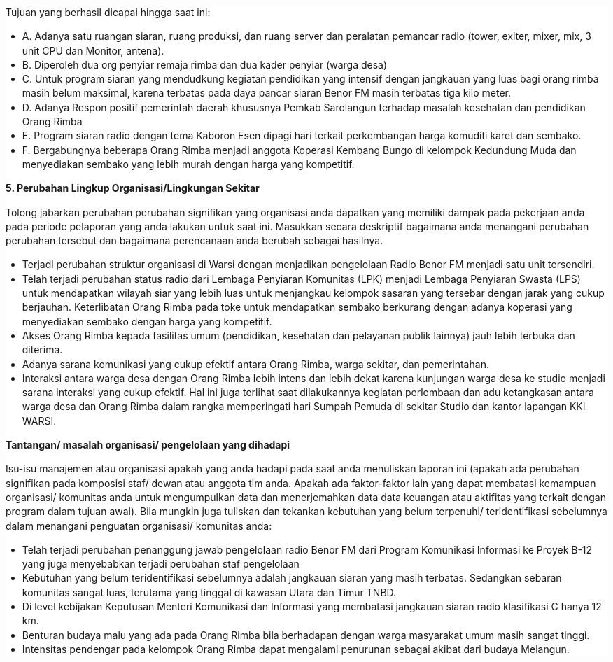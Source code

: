 Tujuan yang berhasil dicapai hingga saat ini:

* A. Adanya satu ruangan siaran, ruang produksi, dan ruang server dan peralatan pemancar radio (tower, exiter, mixer, mix, 3 unit CPU dan Monitor, antena).
* B. Diperoleh dua org penyiar remaja rimba dan dua kader penyiar (warga desa)
* C. Untuk program siaran yang mendudkung kegiatan pendidikan yang intensif dengan jangkauan yang luas bagi orang rimba masih belum maksimal, karena terbatas pada daya pancar siaran Benor FM masih terbatas tiga kilo meter.
* D. Adanya Respon positif pemerintah daerah khususnya Pemkab Sarolangun terhadap masalah kesehatan dan pendidikan Orang Rimba
* E. Program siaran radio dengan tema Kaboron Esen dipagi hari terkait perkembangan harga komuditi karet dan sembako.
* F. Bergabungnya beberapa Orang Rimba menjadi anggota Koperasi Kembang Bungo di kelompok Kedundung Muda dan menyediakan sembako yang lebih murah dengan harga yang kompetitif.

**5. Perubahan Lingkup Organisasi/Lingkungan Sekitar**

Tolong jabarkan perubahan perubahan signifikan yang organisasi anda dapatkan yang memiliki dampak pada pekerjaan anda pada periode pelaporan yang anda lakukan untuk saat ini. Masukkan secara deskriptif bagaimana anda menangani perubahan perubahan tersebut dan bagaimana perencanaan anda berubah sebagai hasilnya.

* Terjadi perubahan struktur organisasi di Warsi dengan menjadikan pengelolaan Radio Benor FM menjadi satu unit tersendiri.
* Telah terjadi perubahan status radio dari Lembaga Penyiaran Komunitas (LPK) menjadi Lembaga Penyiaran Swasta (LPS) untuk mendapatkan wilayah siar yang lebih luas untuk menjangkau kelompok sasaran yang tersebar dengan jarak yang cukup berjauhan.
Keterlibatan Orang Rimba pada toke untuk mendapatkan sembako berkurang dengan adanya koperasi yang menyediakan sembako dengan harga yang kompetitif.
* Akses Orang Rimba kepada fasilitas umum (pendidikan, kesehatan dan pelayanan publik lainnya) jauh lebih terbuka dan diterima.
* Adanya sarana komunikasi yang cukup efektif antara Orang Rimba, warga sekitar, dan pemerintahan.
* Interaksi antara warga desa dengan Orang Rimba lebih intens dan lebih dekat karena kunjungan warga desa ke studio menjadi sarana interaksi yang cukup efektif. Hal ini juga terlihat saat dilakukannya kegiatan perlombaan dan adu ketangkasan antara warga desa dan Orang Rimba dalam rangka memperingati hari Sumpah Pemuda di sekitar Studio dan kantor lapangan KKI WARSI.

**Tantangan/ masalah organisasi/ pengelolaan yang dihadapi**

  Isu-isu manajemen atau organisasi apakah yang anda hadapi pada saat anda menuliskan laporan ini (apakah ada perubahan signifikan pada komposisi staf/ dewan atau anggota tim anda. Apakah ada faktor-faktor lain yang dapat membatasi kemampuan organisasi/ komunitas anda untuk mengumpulkan data dan menerjemahkan data data keuangan atau aktifitas yang terkait dengan program dalam tujuan awal). Bila mungkin juga tuliskan dan tekankan kebutuhan yang belum terpenuhi/ teridentifikasi sebelumnya dalam menangani penguatan organisasi/ komunitas anda:

* Telah terjadi perubahan penanggung jawab pengelolaan radio Benor FM dari Program Komunikasi Informasi ke Proyek B-12 yang juga menyebabkan terjadi perubahan staf pengelolaan
* Kebutuhan yang belum teridentifikasi sebelumnya adalah jangkauan siaran yang masih terbatas. Sedangkan sebaran komunitas sangat luas, terutama yang tinggal di kawasan Utara dan Timur TNBD.
* Di level kebijakan Keputusan Menteri Komunikasi dan Informasi yang membatasi jangkauan siaran radio klasifikasi C hanya 12 km.
* Benturan budaya malu yang ada pada Orang Rimba bila berhadapan dengan warga masyarakat umum masih sangat tinggi.
* Intensitas pendengar pada kelompok Orang Rimba dapat mengalami penurunan sebagai akibat dari budaya Melangun.
